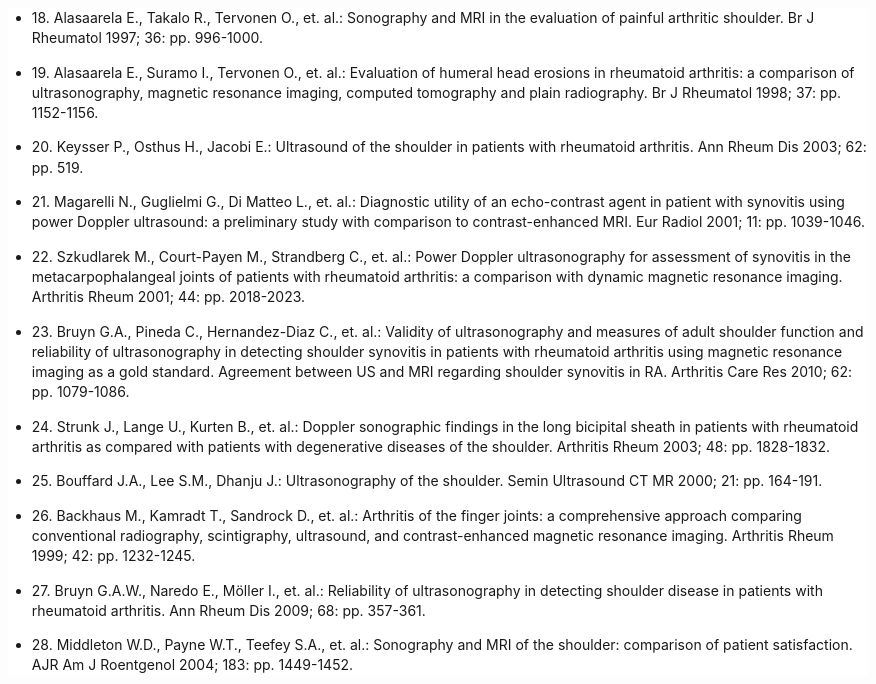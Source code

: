 - 18\. Alasaarela E., Takalo R., Tervonen O., et. al.: Sonography and MRI in the evaluation of painful arthritic shoulder. Br J Rheumatol 1997; 36: pp. 996-1000.


- 19\. Alasaarela E., Suramo I., Tervonen O., et. al.: Evaluation of humeral head erosions in rheumatoid arthritis: a comparison of ultrasonography, magnetic resonance imaging, computed tomography and plain radiography. Br J Rheumatol 1998; 37: pp. 1152-1156.


- 20\. Keysser P., Osthus H., Jacobi E.: Ultrasound of the shoulder in patients with rheumatoid arthritis. Ann Rheum Dis 2003; 62: pp. 519.


- 21\. Magarelli N., Guglielmi G., Di Matteo L., et. al.: Diagnostic utility of an echo-contrast agent in patient with synovitis using power Doppler ultrasound: a preliminary study with comparison to contrast-enhanced MRI. Eur Radiol 2001; 11: pp. 1039-1046.


- 22\. Szkudlarek M., Court-Payen M., Strandberg C., et. al.: Power Doppler ultrasonography for assessment of synovitis in the metacarpophalangeal joints of patients with rheumatoid arthritis: a comparison with dynamic magnetic resonance imaging. Arthritis Rheum 2001; 44: pp. 2018-2023.


- 23\. Bruyn G.A., Pineda C., Hernandez-Diaz C., et. al.: Validity of ultrasonography and measures of adult shoulder function and reliability of ultrasonography in detecting shoulder synovitis in patients with rheumatoid arthritis using magnetic resonance imaging as a gold standard. Agreement between US and MRI regarding shoulder synovitis in RA. Arthritis Care Res 2010; 62: pp. 1079-1086.


- 24\. Strunk J., Lange U., Kurten B., et. al.: Doppler sonographic findings in the long bicipital sheath in patients with rheumatoid arthritis as compared with patients with degenerative diseases of the shoulder. Arthritis Rheum 2003; 48: pp. 1828-1832.


- 25\. Bouffard J.A., Lee S.M., Dhanju J.: Ultrasonography of the shoulder. Semin Ultrasound CT MR 2000; 21: pp. 164-191.


- 26\. Backhaus M., Kamradt T., Sandrock D., et. al.: Arthritis of the finger joints: a comprehensive approach comparing conventional radiography, scintigraphy, ultrasound, and contrast-enhanced magnetic resonance imaging. Arthritis Rheum 1999; 42: pp. 1232-1245.


- 27\. Bruyn G.A.W., Naredo E., Möller I., et. al.: Reliability of ultrasonography in detecting shoulder disease in patients with rheumatoid arthritis. Ann Rheum Dis 2009; 68: pp. 357-361.


- 28\. Middleton W.D., Payne W.T., Teefey S.A., et. al.: Sonography and MRI of the shoulder: comparison of patient satisfaction. AJR Am J Roentgenol 2004; 183: pp. 1449-1452.